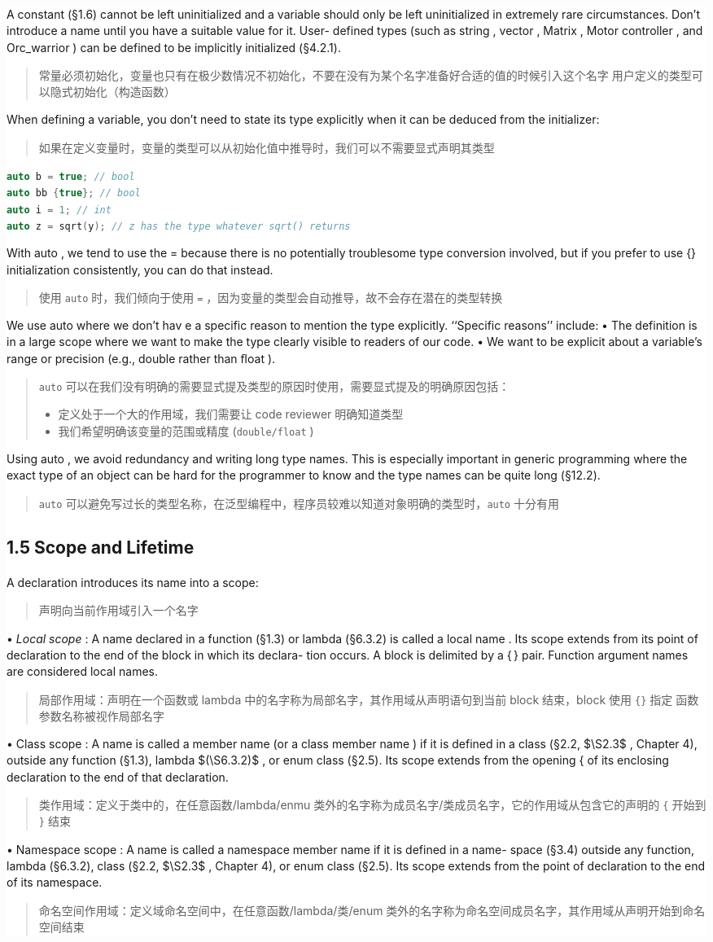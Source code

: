 A constant (§1.6) cannot be left uninitialized and a variable should only be left uninitialized in extremely rare circumstances. Don’t introduce a name until you have a suitable value for it. User- defined types (such as string , vector , Matrix , Motor controller , and Orc_warrior ) can be defined to be implicitly initialized (§4.2.1).
> 常量必须初始化，变量也只有在极少数情况不初始化，不要在没有为某个名字准备好合适的值的时候引入这个名字
> 用户定义的类型可以隐式初始化（构造函数）

When defining a variable, you don’t need to state its type explicitly when it can be deduced from the initializer:
> 如果在定义变量时，变量的类型可以从初始化值中推导时，我们可以不需要显式声明其类型

```c
auto b = true; // bool
auto bb {true}; // bool
auto i = 1; // int
auto z = sqrt(y); // z has the type whatever sqrt() returns
```

With auto , we tend to use the $=$ because there is no potentially troublesome type conversion involved, but if you prefer to use $\{\}$ initialization consistently, you can do that instead.
> 使用 `auto` 时，我们倾向于使用 `=` ，因为变量的类型会自动推导，故不会存在潜在的类型转换

We use auto where we don’t hav e a specific reason to mention the type explicitly. ‘‘Specific reasons’’ include: 
• The definition is in a large scope where we want to make the type clearly visible to readers of our code. 
• We want to be explicit about a variable’s range or precision (e.g., double rather than ﬂoat ).

> `auto` 可以在我们没有明确的需要显式提及类型的原因时使用，需要显式提及的明确原因包括：
>  - 定义处于一个大的作用域，我们需要让 code reviewer 明确知道类型
>  - 我们希望明确该变量的范围或精度 (`double/float` )

Using auto , we avoid redundancy and writing long type names. This is especially important in generic programming where the exact type of an object can be hard for the programmer to know and the type names can be quite long (§12.2).
> `auto` 可以避免写过长的类型名称，在泛型编程中，程序员较难以知道对象明确的类型时，`auto` 十分有用
## 1.5 Scope and Lifetime
A declaration introduces its name into a scope:
> 声明向当前作用域引入一个名字

• *Local scope* : A name declared in a function (§1.3) or lambda (§6.3.2) is called a local name . Its scope extends from its point of declaration to the end of the block in which its declara- tion occurs. A block is delimited by a $\{\,\}$ pair. Function argument names are considered local names. 
> 局部作用域：声明在一个函数或 lambda 中的名字称为局部名字，其作用域从声明语句到当前 block 结束，block 使用 `{}` 指定
> 函数参数名称被视作局部名字

• Class scope : A name is called a member name (or a class member name ) if it is defined in a class (§2.2, $\S2.3$ , Chapter 4), outside any function (§1.3), lambda $(\S6.3.2)$ , or enum class (§2.5). Its scope extends from the opening $\{$ of its enclosing declaration to the end of that declaration. 
> 类作用域：定义于类中的，在任意函数/lambda/enmu 类外的名字称为成员名字/类成员名字，它的作用域从包含它的声明的 `{` 开始到 `}` 结束

• Namespace scope : A name is called a namespace member name if it is defined in a name- space (§3.4) outside any function, lambda (§6.3.2), class (§2.2, $\S2.3$ , Chapter 4), or enum class (§2.5). Its scope extends from the point of declaration to the end of its namespace. 
> 命名空间作用域：定义域命名空间中，在任意函数/lambda/类/enum 类外的名字称为命名空间成员名字，其作用域从声明开始到命名空间结束
